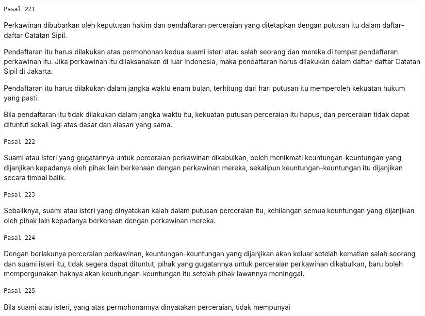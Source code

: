 ```
Pasal 221
```
Perkawinan dibubarkan oleh keputusan hakim dan pendaftaran perceraian yang ditetapkan
dengan putusan itu dalam daftar-daftar Catatan Sipil.

Pendaftaran itu harus dilakukan atas permohonan kedua suami isteri atau salah seorang dan
mereka di tempat pendaftaran perkawinan itu. Jika perkawinan itu dilaksanakan di luar
Indonesia, maka pendaftaran harus dilakukan dalam daftar-daftar Catatan Sipil di Jakarta.

Pendaftaran itu harus dilakukan dalam jangka waktu enam bulan, terhitung dari hari putusan
itu memperoleh kekuatan hukum yang pasti.

Bila pendaftaran itu tidak dilakukan dalam jangka waktu itu, kekuatan putusan perceraian itu
hapus, dan perceraian tidak dapat dituntut sekali lagi atas dasar dan alasan yang sama.

```
Pasal 222
```
Suami atau isteri yang gugatannya untuk perceraian perkawinan dikabulkan, boleh menikmati
keuntungan-keuntungan yang dijanjikan kepadanya oleh pihak lain berkenaan dengan
perkawinan mereka, sekalipun keuntungan-keuntungan itu dijanjikan secara timbal balik.


```
Pasal 223
```
Sebaliknya, suami atau isteri yang dinyatakan kalah dalam putusan perceraian itu, kehilangan
semua keuntungan yang dijanjikan oleh pihak lain kepadanya berkenaan dengan perkawinan
mereka.

```
Pasal 224
```
Dengan berlakunya perceraian perkawinan, keuntungan-keuntungan yang dijanjikan akan
keluar setelah kematian salah seorang dan suami isteri itu, tidak segera dapat dituntut, pihak
yang gugatannya untuk perceraian perkawinan dikabulkan, baru boleh mempergunakan haknya
akan keuntungan-keuntungan itu setelah pihak lawannya meninggal.

```
Pasal 225
```
Bila suami atau isteri, yang atas permohonannya dinyatakan perceraian, tidak mempunyai
